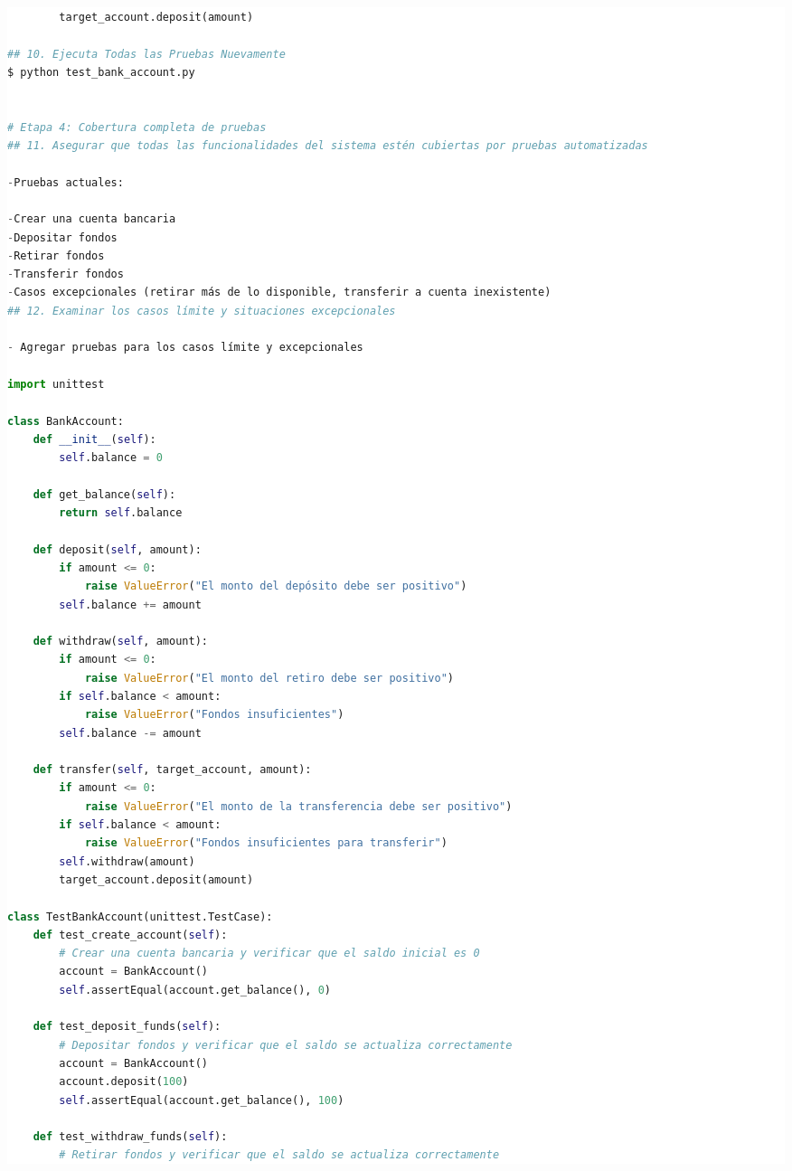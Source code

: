 ```python
        target_account.deposit(amount)

## 10. Ejecuta Todas las Pruebas Nuevamente
$ python test_bank_account.py


# Etapa 4: Cobertura completa de pruebas
## 11. Asegurar que todas las funcionalidades del sistema estén cubiertas por pruebas automatizadas

-Pruebas actuales:

-Crear una cuenta bancaria
-Depositar fondos
-Retirar fondos
-Transferir fondos
-Casos excepcionales (retirar más de lo disponible, transferir a cuenta inexistente)
## 12. Examinar los casos límite y situaciones excepcionales

- Agregar pruebas para los casos límite y excepcionales

import unittest

class BankAccount:
    def __init__(self):
        self.balance = 0
    
    def get_balance(self):
        return self.balance

    def deposit(self, amount):
        if amount <= 0:
            raise ValueError("El monto del depósito debe ser positivo")
        self.balance += amount

    def withdraw(self, amount):
        if amount <= 0:
            raise ValueError("El monto del retiro debe ser positivo")
        if self.balance < amount:
            raise ValueError("Fondos insuficientes")
        self.balance -= amount

    def transfer(self, target_account, amount):
        if amount <= 0:
            raise ValueError("El monto de la transferencia debe ser positivo")
        if self.balance < amount:
            raise ValueError("Fondos insuficientes para transferir")
        self.withdraw(amount)
        target_account.deposit(amount)

class TestBankAccount(unittest.TestCase):
    def test_create_account(self):
        # Crear una cuenta bancaria y verificar que el saldo inicial es 0
        account = BankAccount()
        self.assertEqual(account.get_balance(), 0)

    def test_deposit_funds(self):
        # Depositar fondos y verificar que el saldo se actualiza correctamente
        account = BankAccount()
        account.deposit(100)
        self.assertEqual(account.get_balance(), 100)

    def test_withdraw_funds(self):
        # Retirar fondos y verificar que el saldo se actualiza correctamente
```